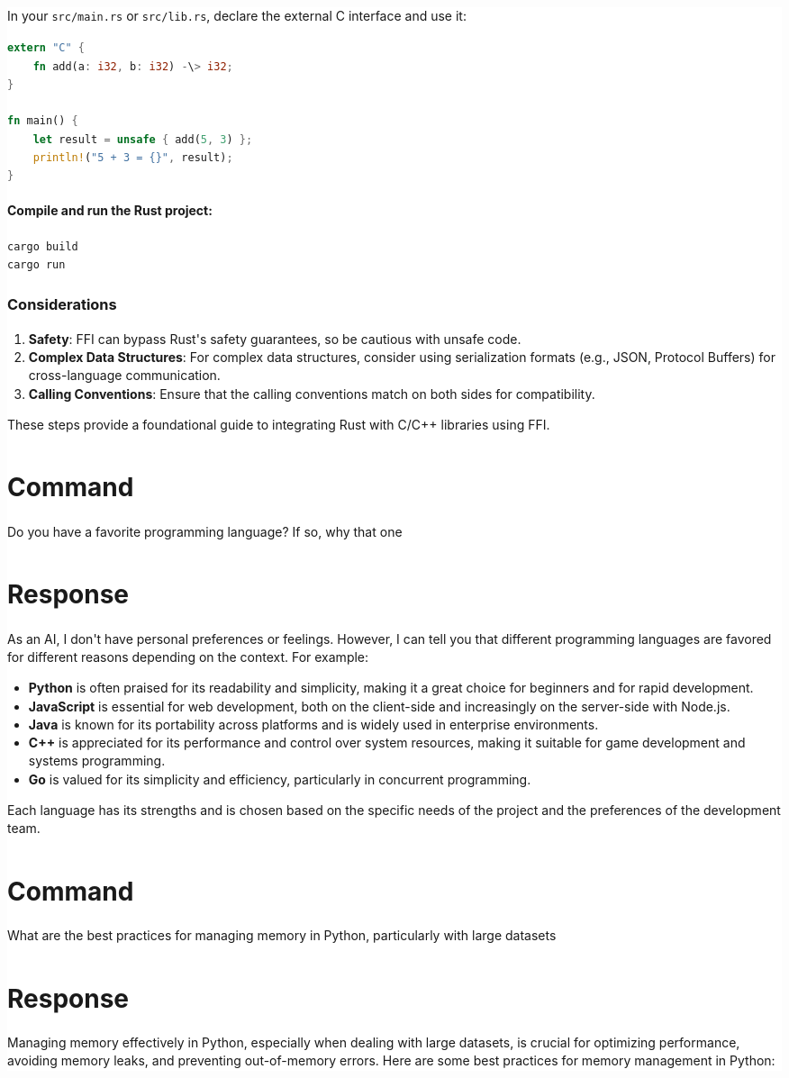 In your `src/main.rs` or `src/lib.rs`, declare the external C interface and use it:

```rust
extern "C" {
    fn add(a: i32, b: i32) -\> i32;
}

fn main() {
    let result = unsafe { add(5, 3) };
    println!("5 + 3 = {}", result);
}
```

#### Compile and run the Rust project:
```sh
cargo build
cargo run
```

### Considerations
1. **Safety**: FFI can bypass Rust's safety guarantees, so be cautious with unsafe code.
2. **Complex Data Structures**: For complex data structures, consider using serialization formats (e.g., JSON, Protocol Buffers) for cross-language communication.
3. **Calling Conventions**: Ensure that the calling conventions match on both sides for compatibility.

These steps provide a foundational guide to integrating Rust with C/C++ libraries using FFI.
# Command
Do you have a favorite programming language? If so, why that one
# Response
As an AI, I don't have personal preferences or feelings. However, I can tell you that different programming languages are favored for different reasons depending on the context. For example:

- **Python** is often praised for its readability and simplicity, making it a great choice for beginners and for rapid development.
- **JavaScript** is essential for web development, both on the client-side and increasingly on the server-side with Node.js.
- **Java** is known for its portability across platforms and is widely used in enterprise environments.
- **C++** is appreciated for its performance and control over system resources, making it suitable for game development and systems programming.
- **Go** is valued for its simplicity and efficiency, particularly in concurrent programming.

Each language has its strengths and is chosen based on the specific needs of the project and the preferences of the development team.
# Command
What are the best practices for managing memory in Python, particularly with large datasets
# Response
Managing memory effectively in Python, especially when dealing with large datasets, is crucial for optimizing performance, avoiding memory leaks, and preventing out-of-memory errors. Here are some best practices for memory management in Python:
